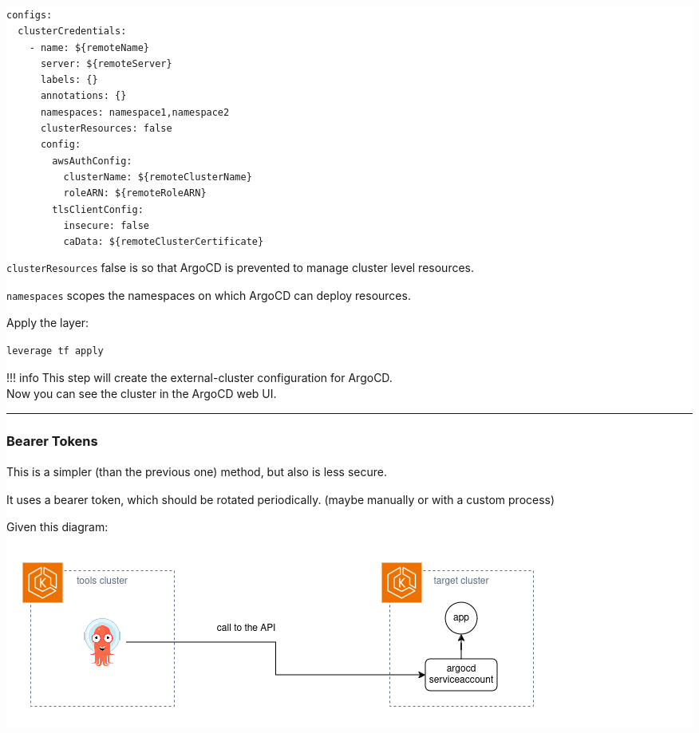 ```hcl
configs:
  clusterCredentials:
    - name: ${remoteName}
      server: ${remoteServer}
      labels: {}
      annotations: {}
      namespaces: namespace1,namespace2
      clusterResources: false
      config:
        awsAuthConfig:
          clusterName: ${remoteClusterName}
          roleARN: ${remoteRoleARN}
        tlsClientConfig:
          insecure: false
          caData: ${remoteClusterCertificate}
```

`clusterResources` false is so that ArgoCD is prevented to manage cluster level resources.

`namespaces` scopes the namespaces on which ArgoCD can deploy resources.

Apply the layer:

```shell
leverage tf apply
```

!!! info
    This step will create the external-cluster configuration for ArgoCD.<br />
    Now you can see the cluster in the ArgoCD web UI.
    
---

### Bearer Tokens

This is a simpler (than the previous one) method, but also is less secure.

It uses a bearer token, which should be rotated periodically. (maybe manually or with a custom process)

Given this diagram:

![ArgoCD External Cluster](/assets/diagrams/argocd-externalcluster-token.png)
